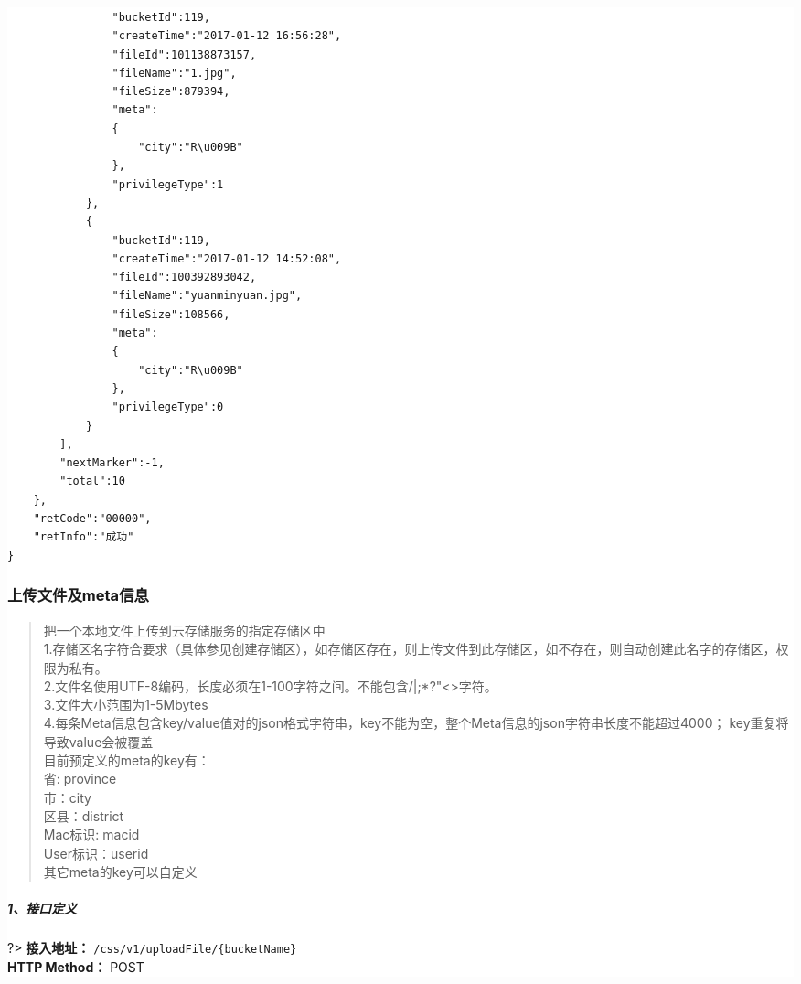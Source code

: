```
                "bucketId":119,
                "createTime":"2017-01-12 16:56:28",
                "fileId":101138873157,
                "fileName":"1.jpg",
                "fileSize":879394,
                "meta":
                {
                    "city":"R\u009B"
                },
                "privilegeType":1
            },
            {
                "bucketId":119,
                "createTime":"2017-01-12 14:52:08",
                "fileId":100392893042,
                "fileName":"yuanminyuan.jpg",
                "fileSize":108566,
                "meta":
                {
                    "city":"R\u009B"
                },
                "privilegeType":0
            }
        ],
        "nextMarker":-1,
        "total":10
    },
    "retCode":"00000",
    "retInfo":"成功"
}
```

### 上传文件及meta信息

> 把一个本地文件上传到云存储服务的指定存储区中</br>
> 1.存储区名字符合要求（具体参见创建存储区），如存储区存在，则上传文件到此存储区，如不存在，则自动创建此名字的存储区，权限为私有。</br>
> 2.文件名使用UTF-8编码，长度必须在1-100字符之间。不能包含/\|;*?"<>字符。</br>
> 3.文件大小范围为1-5Mbytes</br>
> 4.每条Meta信息包含key/value值对的json格式字符串，key不能为空，整个Meta信息的json字符串长度不能超过4000； key重复将导致value会被覆盖</br>
> 目前预定义的meta的key有：</br>
> 省: province</br>
> 市：city</br>
> 区县：district</br>
> Mac标识: macid</br>
> User标识：userid</br>
> 其它meta的key可以自定义

##### 1、接口定义
?> **接入地址：** `/css/v1/uploadFile/{bucketName}`</br>
**HTTP Method：** POST
